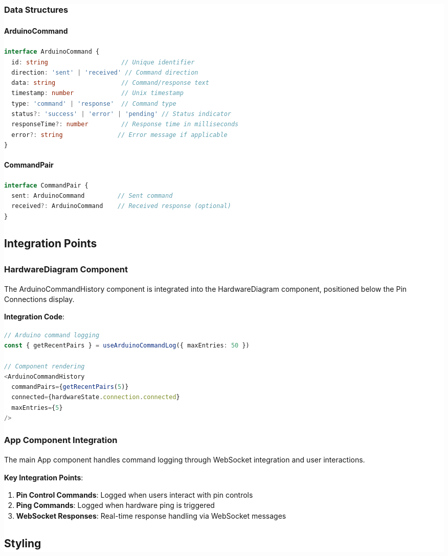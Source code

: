 ### Data Structures

#### ArduinoCommand
```typescript
interface ArduinoCommand {
  id: string                    // Unique identifier
  direction: 'sent' | 'received' // Command direction
  data: string                  // Command/response text
  timestamp: number             // Unix timestamp
  type: 'command' | 'response'  // Command type
  status?: 'success' | 'error' | 'pending' // Status indicator
  responseTime?: number         // Response time in milliseconds
  error?: string               // Error message if applicable
}
```

#### CommandPair
```typescript
interface CommandPair {
  sent: ArduinoCommand         // Sent command
  received?: ArduinoCommand    // Received response (optional)
}
```

## Integration Points

### HardwareDiagram Component
The ArduinoCommandHistory component is integrated into the HardwareDiagram component, positioned below the Pin Connections display.

**Integration Code**:
```typescript
// Arduino command logging
const { getRecentPairs } = useArduinoCommandLog({ maxEntries: 50 })

// Component rendering
<ArduinoCommandHistory 
  commandPairs={getRecentPairs(5)}
  connected={hardwareState.connection.connected}
  maxEntries={5}
/>
```

### App Component Integration
The main App component handles command logging through WebSocket integration and user interactions.

**Key Integration Points**:
1. **Pin Control Commands**: Logged when users interact with pin controls
2. **Ping Commands**: Logged when hardware ping is triggered
3. **WebSocket Responses**: Real-time response handling via WebSocket messages

## Styling
